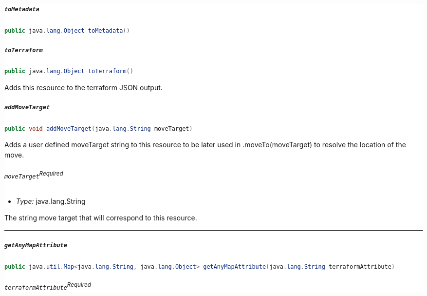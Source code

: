 ##### `toMetadata` <a name="toMetadata" id="rhizo-co-terraform-provider-oci.databasePluggableDatabasePluggabledatabasemanagementsManagement.DatabasePluggableDatabasePluggabledatabasemanagementsManagement.toMetadata"></a>

```java
public java.lang.Object toMetadata()
```

##### `toTerraform` <a name="toTerraform" id="rhizo-co-terraform-provider-oci.databasePluggableDatabasePluggabledatabasemanagementsManagement.DatabasePluggableDatabasePluggabledatabasemanagementsManagement.toTerraform"></a>

```java
public java.lang.Object toTerraform()
```

Adds this resource to the terraform JSON output.

##### `addMoveTarget` <a name="addMoveTarget" id="rhizo-co-terraform-provider-oci.databasePluggableDatabasePluggabledatabasemanagementsManagement.DatabasePluggableDatabasePluggabledatabasemanagementsManagement.addMoveTarget"></a>

```java
public void addMoveTarget(java.lang.String moveTarget)
```

Adds a user defined moveTarget string to this resource to be later used in .moveTo(moveTarget) to resolve the location of the move.

###### `moveTarget`<sup>Required</sup> <a name="moveTarget" id="rhizo-co-terraform-provider-oci.databasePluggableDatabasePluggabledatabasemanagementsManagement.DatabasePluggableDatabasePluggabledatabasemanagementsManagement.addMoveTarget.parameter.moveTarget"></a>

- *Type:* java.lang.String

The string move target that will correspond to this resource.

---

##### `getAnyMapAttribute` <a name="getAnyMapAttribute" id="rhizo-co-terraform-provider-oci.databasePluggableDatabasePluggabledatabasemanagementsManagement.DatabasePluggableDatabasePluggabledatabasemanagementsManagement.getAnyMapAttribute"></a>

```java
public java.util.Map<java.lang.String, java.lang.Object> getAnyMapAttribute(java.lang.String terraformAttribute)
```

###### `terraformAttribute`<sup>Required</sup> <a name="terraformAttribute" id="rhizo-co-terraform-provider-oci.databasePluggableDatabasePluggabledatabasemanagementsManagement.DatabasePluggableDatabasePluggabledatabasemanagementsManagement.getAnyMapAttribute.parameter.terraformAttribute"></a>
